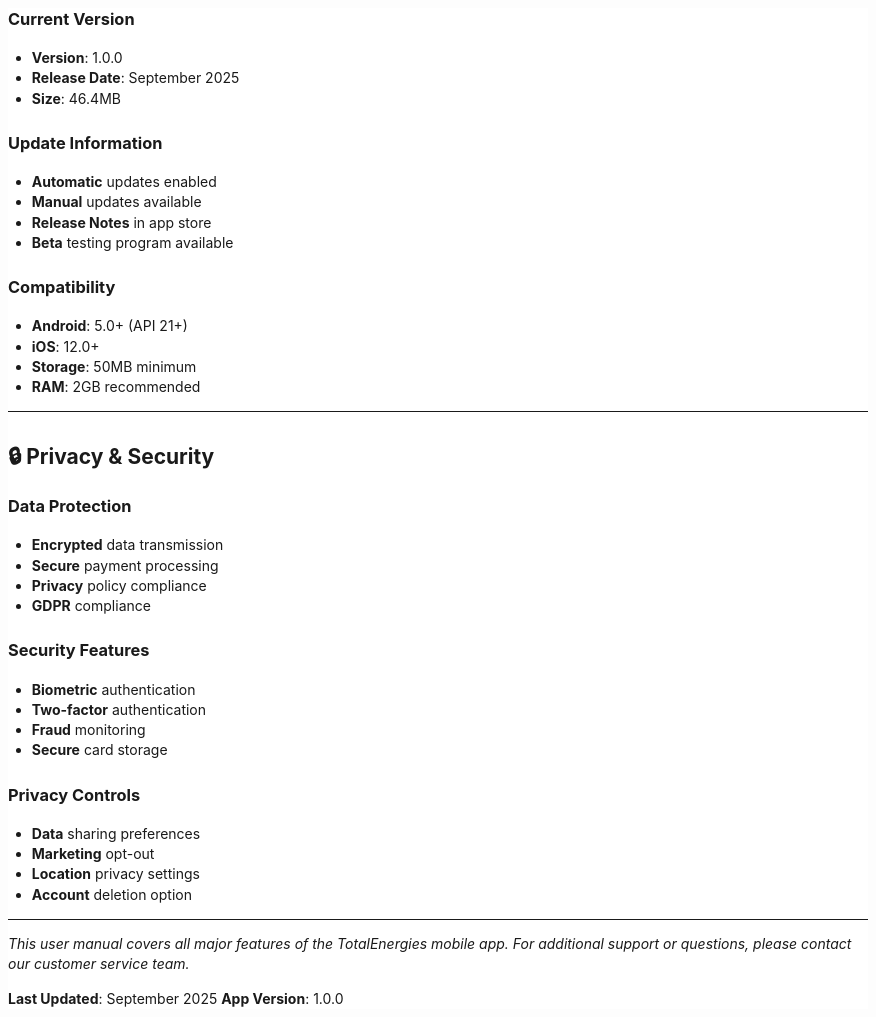 ### Current Version
- **Version**: 1.0.0
- **Release Date**: September 2025
- **Size**: 46.4MB

### Update Information
- **Automatic** updates enabled
- **Manual** updates available
- **Release Notes** in app store
- **Beta** testing program available

### Compatibility
- **Android**: 5.0+ (API 21+)
- **iOS**: 12.0+
- **Storage**: 50MB minimum
- **RAM**: 2GB recommended

---

## 🔒 Privacy & Security

### Data Protection
- **Encrypted** data transmission
- **Secure** payment processing
- **Privacy** policy compliance
- **GDPR** compliance

### Security Features
- **Biometric** authentication
- **Two-factor** authentication
- **Fraud** monitoring
- **Secure** card storage

### Privacy Controls
- **Data** sharing preferences
- **Marketing** opt-out
- **Location** privacy settings
- **Account** deletion option

---

*This user manual covers all major features of the TotalEnergies mobile app. For additional support or questions, please contact our customer service team.*

**Last Updated**: September 2025
**App Version**: 1.0.0